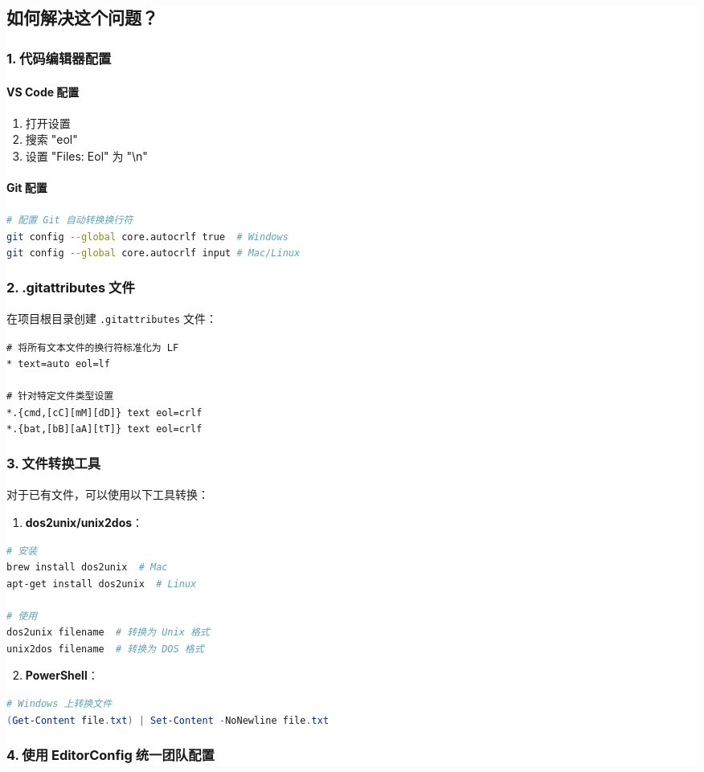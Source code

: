 ## 如何解决这个问题？

### 1. 代码编辑器配置

#### VS Code 配置

1. 打开设置
2. 搜索 "eol"
3. 设置 "Files: Eol" 为 "\n"

#### Git 配置

```bash
# 配置 Git 自动转换换行符
git config --global core.autocrlf true  # Windows
git config --global core.autocrlf input # Mac/Linux
```

### 2. .gitattributes 文件

在项目根目录创建 `.gitattributes` 文件：

```text
# 将所有文本文件的换行符标准化为 LF
* text=auto eol=lf

# 针对特定文件类型设置
*.{cmd,[cC][mM][dD]} text eol=crlf
*.{bat,[bB][aA][tT]} text eol=crlf
```

### 3. 文件转换工具

对于已有文件，可以使用以下工具转换：

1. **dos2unix/unix2dos**：

```bash
# 安装
brew install dos2unix  # Mac
apt-get install dos2unix  # Linux

# 使用
dos2unix filename  # 转换为 Unix 格式
unix2dos filename  # 转换为 DOS 格式
```

2. **PowerShell**：

```powershell
# Windows 上转换文件
(Get-Content file.txt) | Set-Content -NoNewline file.txt
```

### 4. 使用 EditorConfig 统一团队配置
